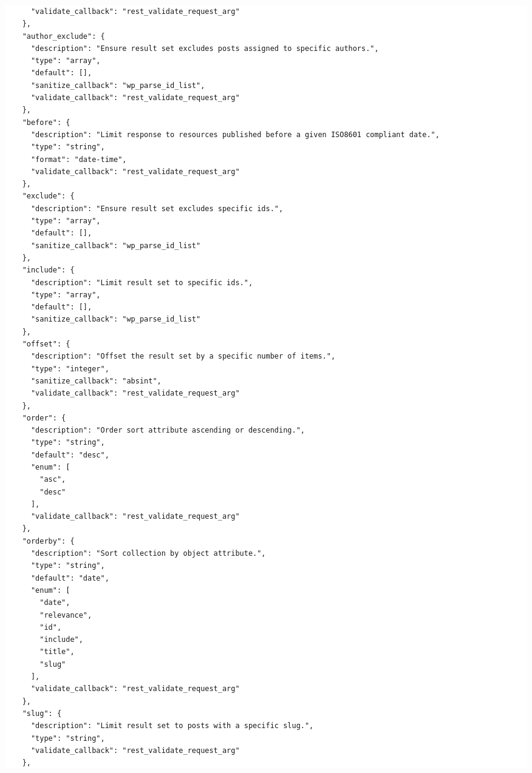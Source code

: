 ```
      "validate_callback": "rest_validate_request_arg"
    },
    "author_exclude": {
      "description": "Ensure result set excludes posts assigned to specific authors.",
      "type": "array",
      "default": [],
      "sanitize_callback": "wp_parse_id_list",
      "validate_callback": "rest_validate_request_arg"
    },
    "before": {
      "description": "Limit response to resources published before a given ISO8601 compliant date.",
      "type": "string",
      "format": "date-time",
      "validate_callback": "rest_validate_request_arg"
    },
    "exclude": {
      "description": "Ensure result set excludes specific ids.",
      "type": "array",
      "default": [],
      "sanitize_callback": "wp_parse_id_list"
    },
    "include": {
      "description": "Limit result set to specific ids.",
      "type": "array",
      "default": [],
      "sanitize_callback": "wp_parse_id_list"
    },
    "offset": {
      "description": "Offset the result set by a specific number of items.",
      "type": "integer",
      "sanitize_callback": "absint",
      "validate_callback": "rest_validate_request_arg"
    },
    "order": {
      "description": "Order sort attribute ascending or descending.",
      "type": "string",
      "default": "desc",
      "enum": [
        "asc",
        "desc"
      ],
      "validate_callback": "rest_validate_request_arg"
    },
    "orderby": {
      "description": "Sort collection by object attribute.",
      "type": "string",
      "default": "date",
      "enum": [
        "date",
        "relevance",
        "id",
        "include",
        "title",
        "slug"
      ],
      "validate_callback": "rest_validate_request_arg"
    },
    "slug": {
      "description": "Limit result set to posts with a specific slug.",
      "type": "string",
      "validate_callback": "rest_validate_request_arg"
    },
```